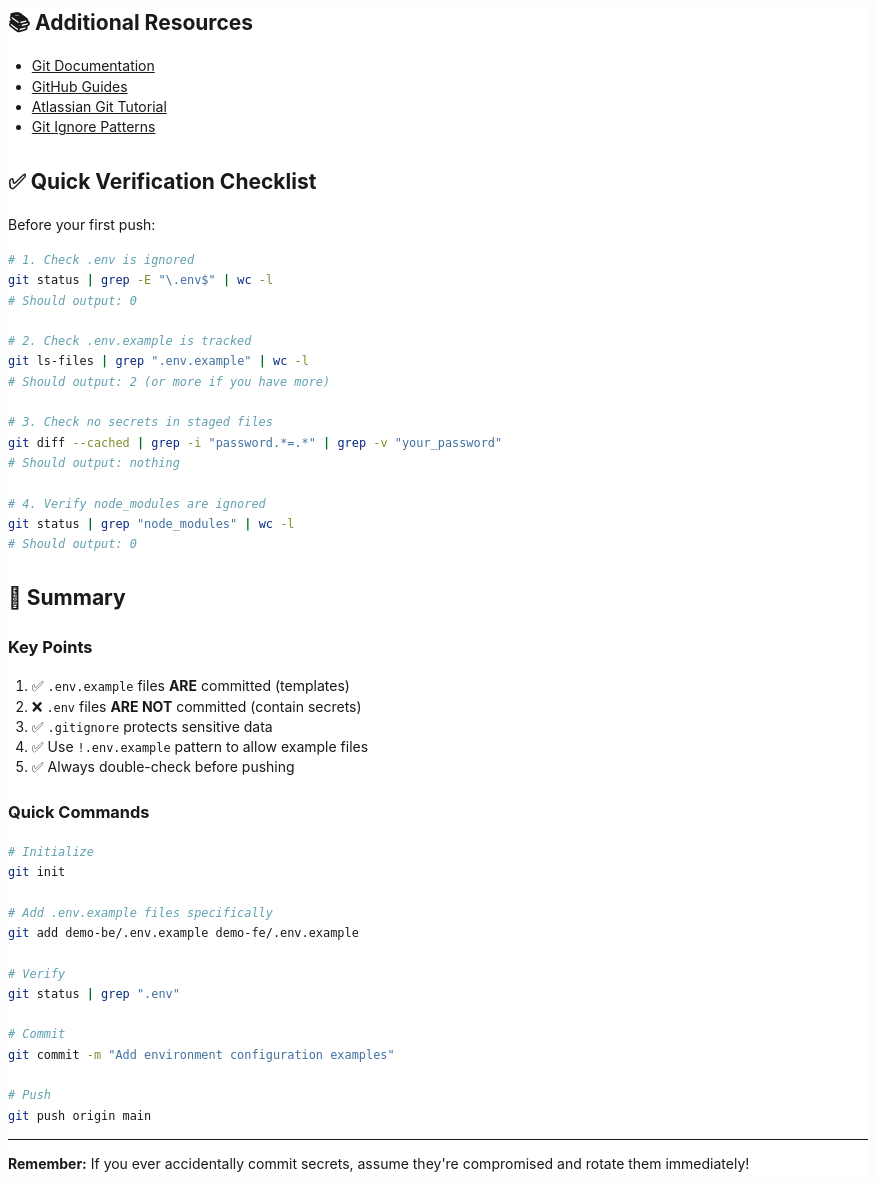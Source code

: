 ## 📚 Additional Resources

- [Git Documentation](https://git-scm.com/doc)
- [GitHub Guides](https://guides.github.com/)
- [Atlassian Git Tutorial](https://www.atlassian.com/git/tutorials)
- [Git Ignore Patterns](https://git-scm.com/docs/gitignore)

## ✅ Quick Verification Checklist

Before your first push:

```bash
# 1. Check .env is ignored
git status | grep -E "\.env$" | wc -l
# Should output: 0

# 2. Check .env.example is tracked
git ls-files | grep ".env.example" | wc -l
# Should output: 2 (or more if you have more)

# 3. Check no secrets in staged files
git diff --cached | grep -i "password.*=.*" | grep -v "your_password"
# Should output: nothing

# 4. Verify node_modules are ignored
git status | grep "node_modules" | wc -l
# Should output: 0
```

## 🎯 Summary

### Key Points

1. ✅ `.env.example` files **ARE** committed (templates)
2. ❌ `.env` files **ARE NOT** committed (contain secrets)
3. ✅ `.gitignore` protects sensitive data
4. ✅ Use `!.env.example` pattern to allow example files
5. ✅ Always double-check before pushing

### Quick Commands

```bash
# Initialize
git init

# Add .env.example files specifically
git add demo-be/.env.example demo-fe/.env.example

# Verify
git status | grep ".env"

# Commit
git commit -m "Add environment configuration examples"

# Push
git push origin main
```

---

**Remember:** If you ever accidentally commit secrets, assume they're compromised and rotate them immediately!

